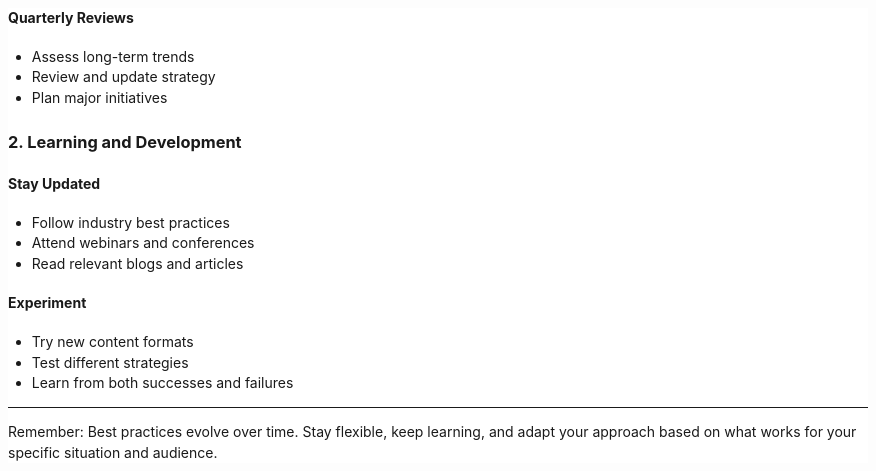 #### Quarterly Reviews
- Assess long-term trends
- Review and update strategy
- Plan major initiatives

### 2. Learning and Development

#### Stay Updated
- Follow industry best practices
- Attend webinars and conferences
- Read relevant blogs and articles

#### Experiment
- Try new content formats
- Test different strategies
- Learn from both successes and failures

---

Remember: Best practices evolve over time. Stay flexible, keep learning, and adapt your approach based on what works for your specific situation and audience.
